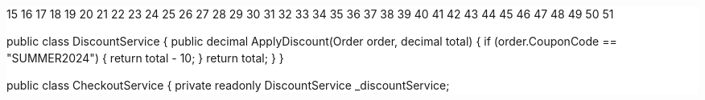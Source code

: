 15
16
17
18
19
20
21
22
23
24
25
26
27
28
29
30
31
32
33
34
35
36
37
38
39
40
41
42
43
44
45
46
47
48
49
50
51

	
public class DiscountService
{
    public decimal ApplyDiscount(Order order, decimal total)
    {
        if (order.CouponCode == "SUMMER2024")
        {
            return total - 10;
        }
        return total;
    }
}

public class CheckoutService
{
    private readonly DiscountService _discountService;
